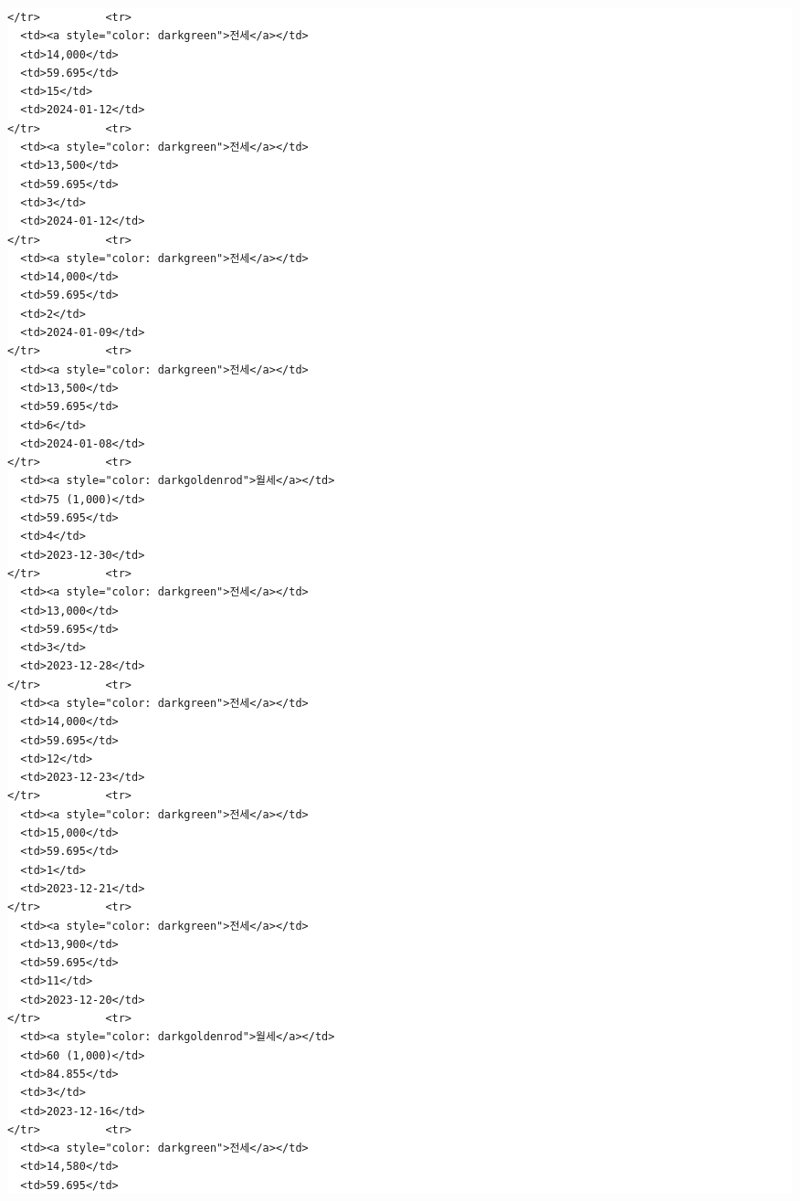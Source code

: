     </tr>          <tr>
      <td><a style="color: darkgreen">전세</a></td>
      <td>14,000</td>
      <td>59.695</td>
      <td>15</td>
      <td>2024-01-12</td>
    </tr>          <tr>
      <td><a style="color: darkgreen">전세</a></td>
      <td>13,500</td>
      <td>59.695</td>
      <td>3</td>
      <td>2024-01-12</td>
    </tr>          <tr>
      <td><a style="color: darkgreen">전세</a></td>
      <td>14,000</td>
      <td>59.695</td>
      <td>2</td>
      <td>2024-01-09</td>
    </tr>          <tr>
      <td><a style="color: darkgreen">전세</a></td>
      <td>13,500</td>
      <td>59.695</td>
      <td>6</td>
      <td>2024-01-08</td>
    </tr>          <tr>
      <td><a style="color: darkgoldenrod">월세</a></td>
      <td>75 (1,000)</td>
      <td>59.695</td>
      <td>4</td>
      <td>2023-12-30</td>
    </tr>          <tr>
      <td><a style="color: darkgreen">전세</a></td>
      <td>13,000</td>
      <td>59.695</td>
      <td>3</td>
      <td>2023-12-28</td>
    </tr>          <tr>
      <td><a style="color: darkgreen">전세</a></td>
      <td>14,000</td>
      <td>59.695</td>
      <td>12</td>
      <td>2023-12-23</td>
    </tr>          <tr>
      <td><a style="color: darkgreen">전세</a></td>
      <td>15,000</td>
      <td>59.695</td>
      <td>1</td>
      <td>2023-12-21</td>
    </tr>          <tr>
      <td><a style="color: darkgreen">전세</a></td>
      <td>13,900</td>
      <td>59.695</td>
      <td>11</td>
      <td>2023-12-20</td>
    </tr>          <tr>
      <td><a style="color: darkgoldenrod">월세</a></td>
      <td>60 (1,000)</td>
      <td>84.855</td>
      <td>3</td>
      <td>2023-12-16</td>
    </tr>          <tr>
      <td><a style="color: darkgreen">전세</a></td>
      <td>14,580</td>
      <td>59.695</td>
